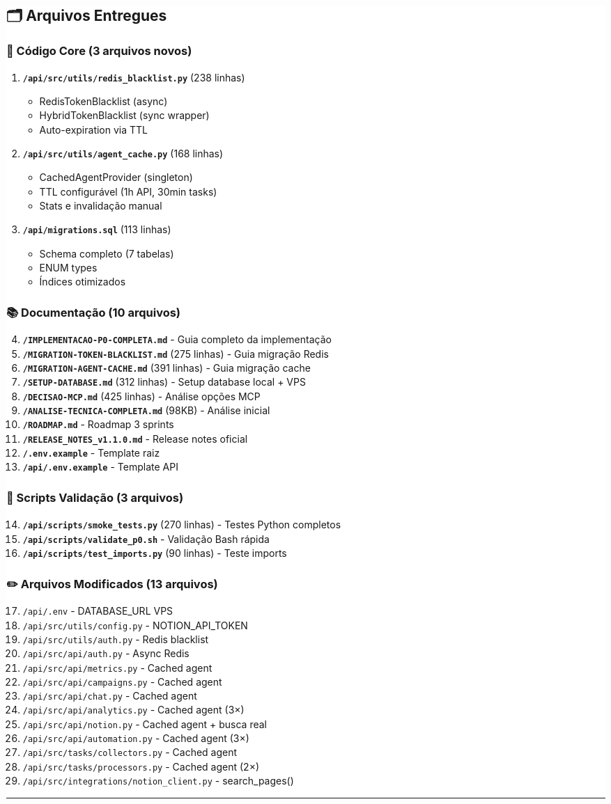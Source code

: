 
## 🗂️ **Arquivos Entregues**

### 📄 Código Core (3 arquivos novos)

1. **`/api/src/utils/redis_blacklist.py`** (238 linhas)
   - RedisTokenBlacklist (async)
   - HybridTokenBlacklist (sync wrapper)
   - Auto-expiration via TTL

2. **`/api/src/utils/agent_cache.py`** (168 linhas)
   - CachedAgentProvider (singleton)
   - TTL configurável (1h API, 30min tasks)
   - Stats e invalidação manual

3. **`/api/migrations.sql`** (113 linhas)
   - Schema completo (7 tabelas)
   - ENUM types
   - Índices otimizados

### 📚 Documentação (10 arquivos)

4. **`/IMPLEMENTACAO-P0-COMPLETA.md`** - Guia completo da implementação
5. **`/MIGRATION-TOKEN-BLACKLIST.md`** (275 linhas) - Guia migração Redis
6. **`/MIGRATION-AGENT-CACHE.md`** (391 linhas) - Guia migração cache
7. **`/SETUP-DATABASE.md`** (312 linhas) - Setup database local + VPS
8. **`/DECISAO-MCP.md`** (425 linhas) - Análise opções MCP
9. **`/ANALISE-TECNICA-COMPLETA.md`** (98KB) - Análise inicial
10. **`/ROADMAP.md`** - Roadmap 3 sprints
11. **`/RELEASE_NOTES_v1.1.0.md`** - Release notes oficial
12. **`/.env.example`** - Template raiz
13. **`/api/.env.example`** - Template API

### 🧪 Scripts Validação (3 arquivos)

14. **`/api/scripts/smoke_tests.py`** (270 linhas) - Testes Python completos
15. **`/api/scripts/validate_p0.sh`** - Validação Bash rápida
16. **`/api/scripts/test_imports.py`** (90 linhas) - Teste imports

### ✏️ Arquivos Modificados (13 arquivos)

17. `/api/.env` - DATABASE_URL VPS
18. `/api/src/utils/config.py` - NOTION_API_TOKEN
19. `/api/src/utils/auth.py` - Redis blacklist
20. `/api/src/api/auth.py` - Async Redis
21. `/api/src/api/metrics.py` - Cached agent
22. `/api/src/api/campaigns.py` - Cached agent
23. `/api/src/api/chat.py` - Cached agent
24. `/api/src/api/analytics.py` - Cached agent (3×)
25. `/api/src/api/notion.py` - Cached agent + busca real
26. `/api/src/api/automation.py` - Cached agent (3×)
27. `/api/src/tasks/collectors.py` - Cached agent
28. `/api/src/tasks/processors.py` - Cached agent (2×)
29. `/api/src/integrations/notion_client.py` - search_pages()

---